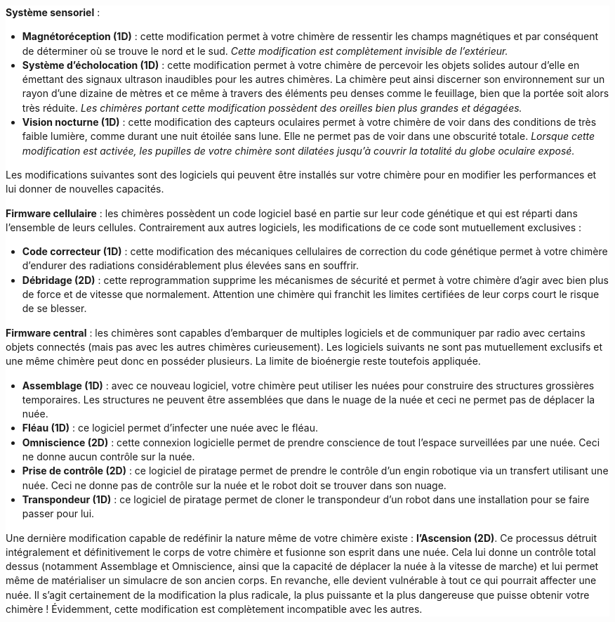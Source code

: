 **Système sensoriel** :
* **Magnétoréception (1D)** : cette modification permet à votre chimère de ressentir les champs magnétiques et par conséquent de déterminer où se trouve le nord et le sud. *Cette modification est complètement invisible de l’extérieur.*
* **Système d’écholocation (1D)** : cette modification permet à votre chimère de percevoir les objets solides autour d’elle en émettant des signaux ultrason inaudibles pour les autres chimères. La chimère peut ainsi discerner son environnement sur un rayon d’une dizaine de mètres et ce même à travers des éléments peu denses comme le feuillage, bien que la portée soit alors très réduite. *Les chimères portant cette modification possèdent des oreilles bien plus grandes et dégagées.*
* **Vision nocturne (1D)** : cette modification des capteurs oculaires permet à votre chimère de voir dans des conditions de très faible lumière, comme durant une nuit étoilée sans lune. Elle ne permet pas de voir dans une obscurité totale. *Lorsque cette modification est activée, les pupilles de votre chimère sont dilatées jusqu’à couvrir la totalité du globe oculaire exposé.*

Les modifications suivantes sont des logiciels qui peuvent être installés sur votre chimère pour en modifier les performances et lui donner de nouvelles capacités.

**Firmware cellulaire** : les chimères possèdent un code logiciel basé en partie sur leur code génétique et qui est réparti dans l’ensemble de leurs cellules. Contrairement aux autres logiciels, les modifications de ce code sont mutuellement exclusives :
* **Code correcteur (1D)** : cette modification des mécaniques cellulaires de correction du code génétique permet à votre chimère d’endurer des radiations considérablement plus élevées sans en souffrir.
* **Débridage (2D)** : cette reprogrammation supprime les mécanismes de sécurité et permet à votre chimère d’agir avec bien plus de force et de vitesse que normalement. Attention une chimère qui franchit les limites certifiées de leur corps court le risque de se blesser.

**Firmware central** : les chimères sont capables d’embarquer de multiples logiciels et de communiquer par radio avec certains objets connectés (mais pas avec les autres chimères curieusement). Les logiciels suivants ne sont pas mutuellement exclusifs et une même chimère peut donc en posséder plusieurs. La limite de bioénergie reste toutefois appliquée.
* **Assemblage (1D)** : avec ce nouveau logiciel, votre chimère peut utiliser les nuées pour construire des structures grossières temporaires. Les structures ne peuvent être assemblées que dans le nuage de la nuée et ceci ne permet pas de déplacer la nuée.
* **Fléau (1D)** : ce logiciel permet d’infecter une nuée avec le fléau.
* **Omniscience (2D)** : cette connexion logicielle permet de prendre conscience de tout l’espace surveillées par une nuée. Ceci ne donne aucun contrôle sur la nuée.
* **Prise de contrôle (2D)** : ce logiciel de piratage permet de prendre le contrôle d’un engin robotique via un transfert utilisant une nuée. Ceci ne donne pas de contrôle sur la nuée et le robot doit se trouver dans son nuage.
* **Transpondeur (1D)** : ce logiciel de piratage permet de cloner le transpondeur d’un robot dans une installation pour se faire passer pour lui.

Une dernière modification capable de redéfinir la nature même de votre chimère existe : **l’Ascension (2D)**. Ce processus détruit intégralement et définitivement le corps de votre chimère et fusionne son esprit dans une nuée. Cela lui donne un contrôle total dessus (notamment Assemblage et Omniscience, ainsi que la capacité de déplacer la nuée à la vitesse de marche) et lui permet même de matérialiser un simulacre de son ancien corps. En revanche, elle devient vulnérable à tout ce qui pourrait affecter une nuée. Il s’agit certainement de la modification la plus radicale, la plus puissante et la plus dangereuse que puisse obtenir votre chimère ! Évidemment, cette modification est complètement incompatible avec les autres.
